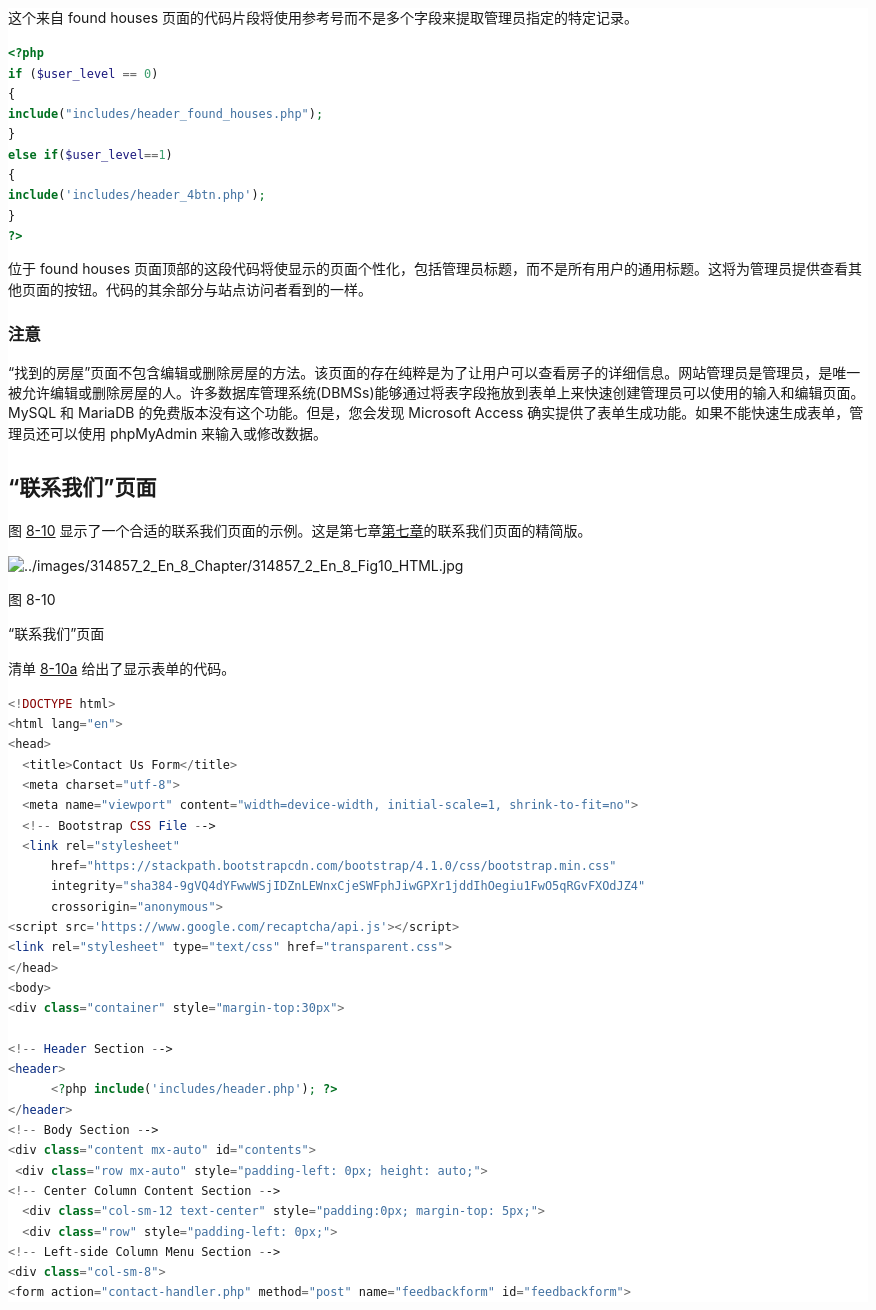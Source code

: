 这个来自 found houses 页面的代码片段将使用参考号而不是多个字段来提取管理员指定的特定记录。

```php
<?php
if ($user_level == 0)
{
include("includes/header_found_houses.php");
}
else if($user_level==1)
{
include('includes/header_4btn.php');
}
?>

```

位于 found houses 页面顶部的这段代码将使显示的页面个性化，包括管理员标题，而不是所有用户的通用标题。这将为管理员提供查看其他页面的按钮。代码的其余部分与站点访问者看到的一样。

### 注意

“找到的房屋”页面不包含编辑或删除房屋的方法。该页面的存在纯粹是为了让用户可以查看房子的详细信息。网站管理员是管理员，是唯一被允许编辑或删除房屋的人。许多数据库管理系统(DBMSs)能够通过将表字段拖放到表单上来快速创建管理员可以使用的输入和编辑页面。MySQL 和 MariaDB 的免费版本没有这个功能。但是，您会发现 Microsoft Access 确实提供了表单生成功能。如果不能快速生成表单，管理员还可以使用 phpMyAdmin 来输入或修改数据。

## “联系我们”页面

图 [8-10](#Fig11) 显示了一个合适的联系我们页面的示例。这是第七章[第七章](07.html)的联系我们页面的精简版。

![../images/314857_2_En_8_Chapter/314857_2_En_8_Fig10_HTML.jpg](../images/314857_2_En_8_Chapter/314857_2_En_8_Fig10_HTML.jpg)

图 8-10

“联系我们”页面

清单 [8-10a](#PC24) 给出了显示表单的代码。

```php
<!DOCTYPE html>
<html lang="en">
<head>
  <title>Contact Us Form</title>
  <meta charset="utf-8">
  <meta name="viewport" content="width=device-width, initial-scale=1, shrink-to-fit=no">
  <!-- Bootstrap CSS File -->
  <link rel="stylesheet"
      href="https://stackpath.bootstrapcdn.com/bootstrap/4.1.0/css/bootstrap.min.css"
      integrity="sha384-9gVQ4dYFwwWSjIDZnLEWnxCjeSWFphJiwGPXr1jddIhOegiu1FwO5qRGvFXOdJZ4"
      crossorigin="anonymous">
<script src='https://www.google.com/recaptcha/api.js'></script>
<link rel="stylesheet" type="text/css" href="transparent.css">
</head>
<body>
<div class="container" style="margin-top:30px">

<!-- Header Section -->
<header>
      <?php include('includes/header.php'); ?>
</header>
<!-- Body Section -->
<div class="content mx-auto" id="contents">
 <div class="row mx-auto" style="padding-left: 0px; height: auto;">
<!-- Center Column Content Section -->
  <div class="col-sm-12 text-center" style="padding:0px; margin-top: 5px;">
  <div class="row" style="padding-left: 0px;">
<!-- Left-side Column Menu Section -->
<div class="col-sm-8">
<form action="contact-handler.php" method="post" name="feedbackform" id="feedbackform">
```